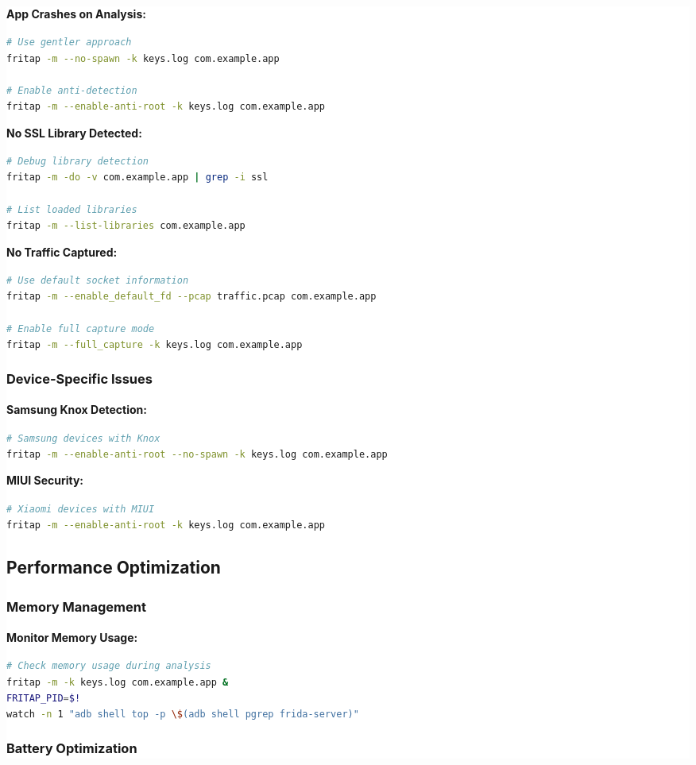 **App Crashes on Analysis:**
```bash
# Use gentler approach
fritap -m --no-spawn -k keys.log com.example.app

# Enable anti-detection
fritap -m --enable-anti-root -k keys.log com.example.app
```

**No SSL Library Detected:**
```bash
# Debug library detection
fritap -m -do -v com.example.app | grep -i ssl

# List loaded libraries
fritap -m --list-libraries com.example.app
```

**No Traffic Captured:**
```bash
# Use default socket information
fritap -m --enable_default_fd --pcap traffic.pcap com.example.app

# Enable full capture mode
fritap -m --full_capture -k keys.log com.example.app
```

### Device-Specific Issues

**Samsung Knox Detection:**
```bash
# Samsung devices with Knox
fritap -m --enable-anti-root --no-spawn -k keys.log com.example.app
```

**MIUI Security:**
```bash
# Xiaomi devices with MIUI
fritap -m --enable-anti-root -k keys.log com.example.app
```

## Performance Optimization

### Memory Management

**Monitor Memory Usage:**
```bash
# Check memory usage during analysis
fritap -m -k keys.log com.example.app &
FRITAP_PID=$!
watch -n 1 "adb shell top -p \$(adb shell pgrep frida-server)"
```

### Battery Optimization
